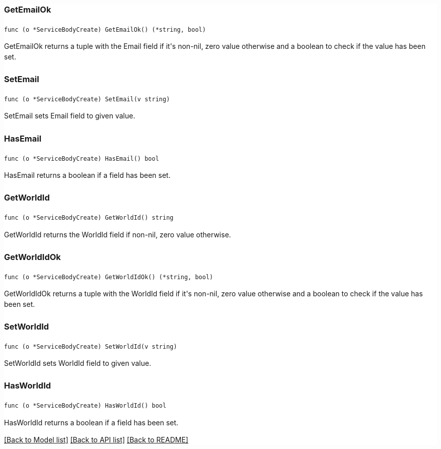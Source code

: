 ### GetEmailOk

`func (o *ServiceBodyCreate) GetEmailOk() (*string, bool)`

GetEmailOk returns a tuple with the Email field if it's non-nil, zero value otherwise
and a boolean to check if the value has been set.

### SetEmail

`func (o *ServiceBodyCreate) SetEmail(v string)`

SetEmail sets Email field to given value.

### HasEmail

`func (o *ServiceBodyCreate) HasEmail() bool`

HasEmail returns a boolean if a field has been set.

### GetWorldId

`func (o *ServiceBodyCreate) GetWorldId() string`

GetWorldId returns the WorldId field if non-nil, zero value otherwise.

### GetWorldIdOk

`func (o *ServiceBodyCreate) GetWorldIdOk() (*string, bool)`

GetWorldIdOk returns a tuple with the WorldId field if it's non-nil, zero value otherwise
and a boolean to check if the value has been set.

### SetWorldId

`func (o *ServiceBodyCreate) SetWorldId(v string)`

SetWorldId sets WorldId field to given value.

### HasWorldId

`func (o *ServiceBodyCreate) HasWorldId() bool`

HasWorldId returns a boolean if a field has been set.


[[Back to Model list]](../README.md#documentation-for-models) [[Back to API list]](../README.md#documentation-for-api-endpoints) [[Back to README]](../README.md)


